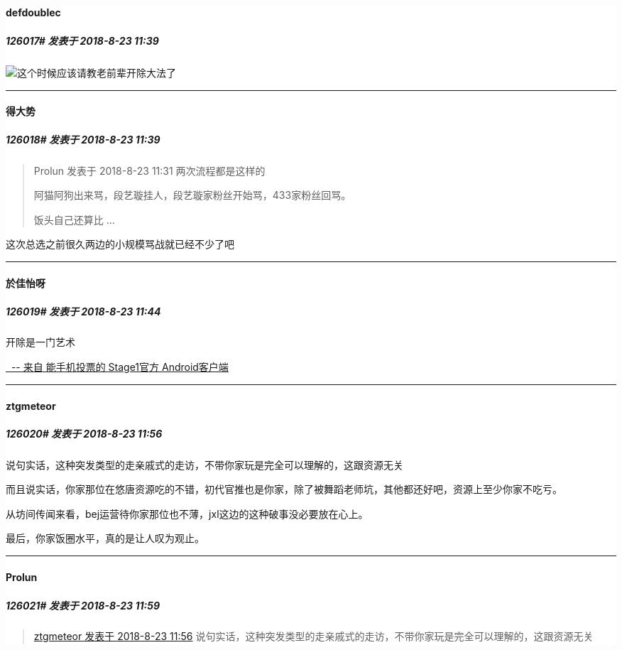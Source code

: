 ####  defdoublec  
##### 126017#       发表于 2018-8-23 11:39


<img src="https://static.saraba1st.com/image/smiley/face2017/067.png" referrerpolicy="no-referrer">这个时候应该请教老前辈开除大法了


*****

####  得大势  
##### 126018#       发表于 2018-8-23 11:39


<blockquote>Prolun 发表于 2018-8-23 11:31
两次流程都是这样的

阿猫阿狗出来骂，段艺璇挂人，段艺璇家粉丝开始骂，433家粉丝回骂。

饭头自己还算比 ...</blockquote>
这次总选之前很久两边的小规模骂战就已经不少了吧


*****

####  於佳怡呀  
##### 126019#       发表于 2018-8-23 11:44


开除是一门艺术

[  -- 来自 能手机投票的 Stage1官方 Android客户端](https://www.coolapk.com/apk/140634)


*****

####  ztgmeteor  
##### 126020#       发表于 2018-8-23 11:56


说句实话，这种突发类型的走亲戚式的走访，不带你家玩是完全可以理解的，这跟资源无关


而且说实话，你家那位在悠唐资源吃的不错，初代官推也是你家，除了被舞蹈老师坑，其他都还好吧，资源上至少你家不吃亏。

从坊间传闻来看，bej运营待你家那位也不薄，jxl这边的这种破事没必要放在心上。


最后，你家饭圈水平，真的是让人叹为观止。


*****

####  Prolun  
##### 126021#       发表于 2018-8-23 11:59


<blockquote><a href="httphttps://bbs.saraba1st.com/2b/forum.php?mod=redirect&amp;goto=findpost&amp;pid=40734990&amp;ptid=1105387" target="_blank">ztgmeteor 发表于 2018-8-23 11:56</a>
说句实话，这种突发类型的走亲戚式的走访，不带你家玩是完全可以理解的，这跟资源无关

